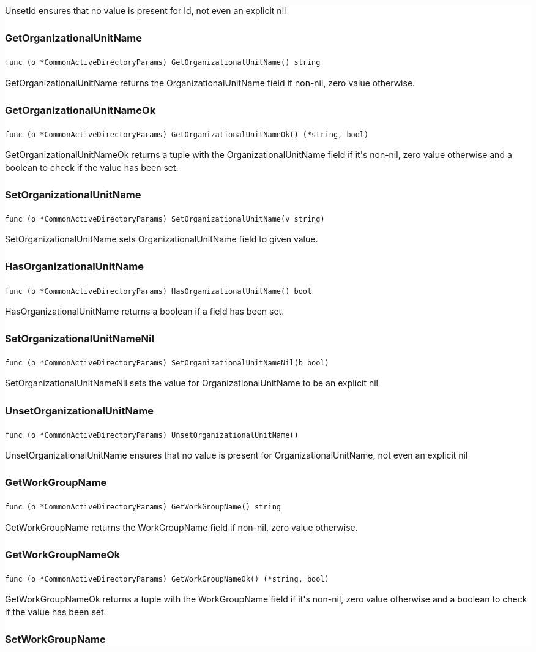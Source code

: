 UnsetId ensures that no value is present for Id, not even an explicit nil
### GetOrganizationalUnitName

`func (o *CommonActiveDirectoryParams) GetOrganizationalUnitName() string`

GetOrganizationalUnitName returns the OrganizationalUnitName field if non-nil, zero value otherwise.

### GetOrganizationalUnitNameOk

`func (o *CommonActiveDirectoryParams) GetOrganizationalUnitNameOk() (*string, bool)`

GetOrganizationalUnitNameOk returns a tuple with the OrganizationalUnitName field if it's non-nil, zero value otherwise
and a boolean to check if the value has been set.

### SetOrganizationalUnitName

`func (o *CommonActiveDirectoryParams) SetOrganizationalUnitName(v string)`

SetOrganizationalUnitName sets OrganizationalUnitName field to given value.

### HasOrganizationalUnitName

`func (o *CommonActiveDirectoryParams) HasOrganizationalUnitName() bool`

HasOrganizationalUnitName returns a boolean if a field has been set.

### SetOrganizationalUnitNameNil

`func (o *CommonActiveDirectoryParams) SetOrganizationalUnitNameNil(b bool)`

 SetOrganizationalUnitNameNil sets the value for OrganizationalUnitName to be an explicit nil

### UnsetOrganizationalUnitName
`func (o *CommonActiveDirectoryParams) UnsetOrganizationalUnitName()`

UnsetOrganizationalUnitName ensures that no value is present for OrganizationalUnitName, not even an explicit nil
### GetWorkGroupName

`func (o *CommonActiveDirectoryParams) GetWorkGroupName() string`

GetWorkGroupName returns the WorkGroupName field if non-nil, zero value otherwise.

### GetWorkGroupNameOk

`func (o *CommonActiveDirectoryParams) GetWorkGroupNameOk() (*string, bool)`

GetWorkGroupNameOk returns a tuple with the WorkGroupName field if it's non-nil, zero value otherwise
and a boolean to check if the value has been set.

### SetWorkGroupName

